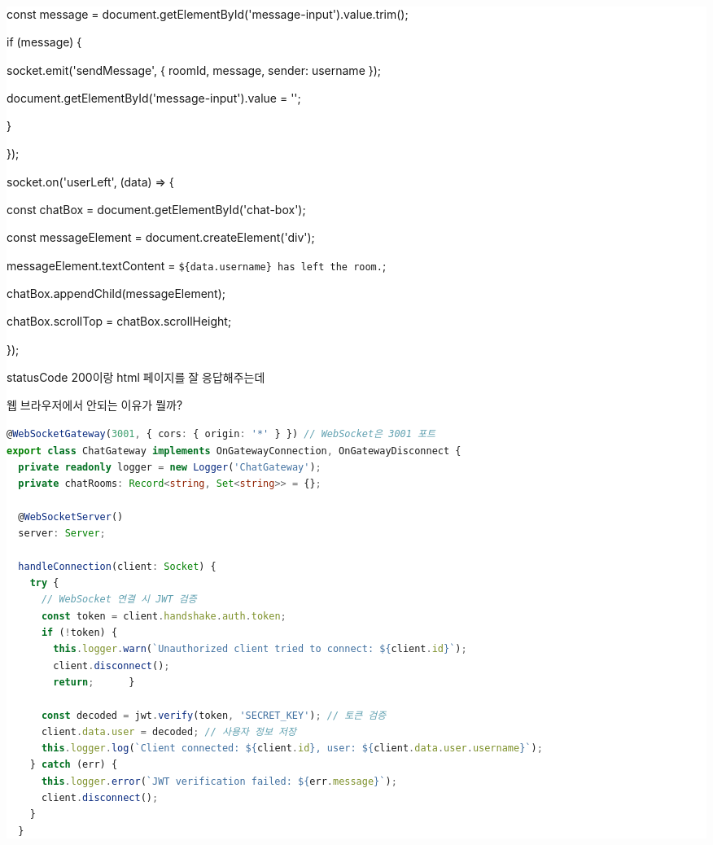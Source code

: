 const message = document.getElementById('message-input').value.trim();

if (message) {

socket.emit('sendMessage', { roomId, message, sender: username });

document.getElementById('message-input').value = '';

}

});

socket.on('userLeft', (data) => {

const chatBox = document.getElementById('chat-box');

const messageElement = document.createElement('div');

messageElement.textContent = `${data.username} has left the room.`;

chatBox.appendChild(messageElement);

chatBox.scrollTop = chatBox.scrollHeight;

});

</script>

</body>

</html>

statusCode 200이랑 html 페이지를 잘 응답해주는데

웹 브라우저에서 안되는 이유가 뭘까?


```ts
@WebSocketGateway(3001, { cors: { origin: '*' } }) // WebSocket은 3001 포트  
export class ChatGateway implements OnGatewayConnection, OnGatewayDisconnect {  
  private readonly logger = new Logger('ChatGateway');  
  private chatRooms: Record<string, Set<string>> = {};  
  
  @WebSocketServer()  
  server: Server;  
  
  handleConnection(client: Socket) {  
    try {  
      // WebSocket 연결 시 JWT 검증  
      const token = client.handshake.auth.token;  
      if (!token) {  
        this.logger.warn(`Unauthorized client tried to connect: ${client.id}`);  
        client.disconnect();  
        return;      }  
  
      const decoded = jwt.verify(token, 'SECRET_KEY'); // 토큰 검증  
      client.data.user = decoded; // 사용자 정보 저장  
      this.logger.log(`Client connected: ${client.id}, user: ${client.data.user.username}`);  
    } catch (err) {  
      this.logger.error(`JWT verification failed: ${err.message}`);  
      client.disconnect();  
    }  
  }
```
